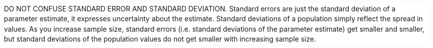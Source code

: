 DO NOT CONFUSE STANDARD ERROR AND STANDARD DEVIATION. Standard errors are just the standard deviation of a parameter estimate, it expresses uncertainty about the estimate. Standard deviations of a population simply reflect the spread in values. As you increase sample size, standard errors (i.e. standard deviations of the parameter estimate) get smaller and smaller, but standard deviations of the population values do not get smaller with increasing sample size.

